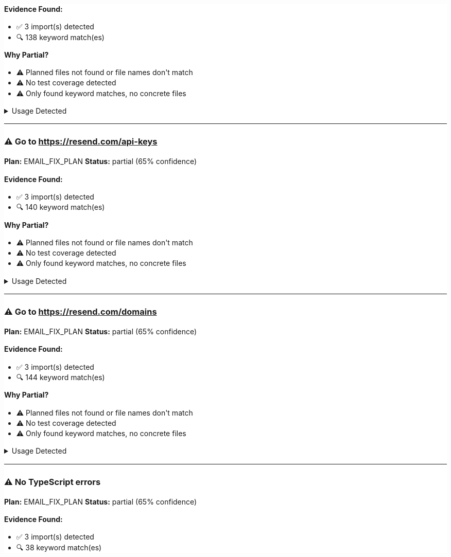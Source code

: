 **Evidence Found:**
- ✅ 3 import(s) detected
- 🔍 138 keyword match(es)

**Why Partial?**
- ⚠️ Planned files not found or file names don't match
- ⚠️ No test coverage detected
- ⚠️ Only found keyword matches, no concrete files

<details><summary>Usage Detected</summary></details>

---

### ⚠️ Go to https://resend.com/api-keys

**Plan:** EMAIL_FIX_PLAN
**Status:** partial (65% confidence)

**Evidence Found:**
- ✅ 3 import(s) detected
- 🔍 140 keyword match(es)

**Why Partial?**
- ⚠️ Planned files not found or file names don't match
- ⚠️ No test coverage detected
- ⚠️ Only found keyword matches, no concrete files

<details><summary>Usage Detected</summary></details>

---

### ⚠️ Go to https://resend.com/domains

**Plan:** EMAIL_FIX_PLAN
**Status:** partial (65% confidence)

**Evidence Found:**
- ✅ 3 import(s) detected
- 🔍 144 keyword match(es)

**Why Partial?**
- ⚠️ Planned files not found or file names don't match
- ⚠️ No test coverage detected
- ⚠️ Only found keyword matches, no concrete files

<details><summary>Usage Detected</summary></details>

---

### ⚠️ No TypeScript errors

**Plan:** EMAIL_FIX_PLAN
**Status:** partial (65% confidence)

**Evidence Found:**
- ✅ 3 import(s) detected
- 🔍 38 keyword match(es)
